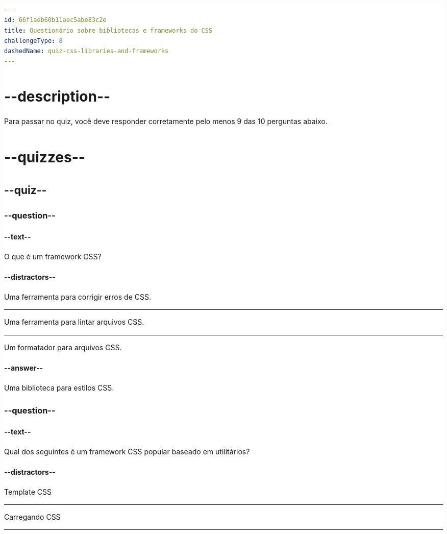 ```yaml
---
id: 66f1aeb60b11aec5abe83c2e
title: Questionário sobre bibliotecas e frameworks do CSS
challengeType: 8
dashedName: quiz-css-libraries-and-frameworks
---
```


# --description--

Para passar no quiz, você deve responder corretamente pelo menos 9 das 10 perguntas abaixo.

# --quizzes--

## --quiz--

### --question--

#### --text--

O que é um framework CSS?

#### --distractors--

Uma ferramenta para corrigir erros de CSS.

---

Uma ferramenta para lintar arquivos CSS.

---

Um formatador para arquivos CSS.

#### --answer--

Uma biblioteca para estilos CSS.

### --question--

#### --text--

Qual dos seguintes é um framework CSS popular baseado em utilitários?

#### --distractors--

Template CSS

---

Carregando CSS

---